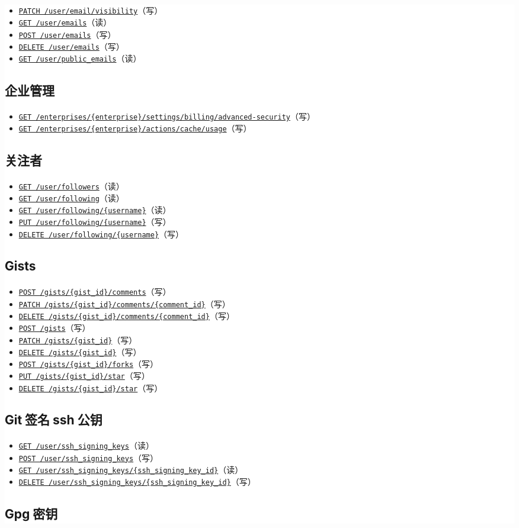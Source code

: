 - [`PATCH /user/email/visibility`](/rest/reference/users#set-primary-email-visibility-for-the-authenticated-user)（写）
- [`GET /user/emails`](/rest/reference/users#list-email-addresses-for-the-authenticated-user)（读）
- [`POST /user/emails`](/rest/reference/users#add-an-email-address-for-the-authenticated-user)（写）
- [`DELETE /user/emails`](/rest/reference/users#delete-an-email-address-for-the-authenticated-user)（写）
- [`GET /user/public_emails`](/rest/reference/users#list-public-email-addresses-for-the-authenticated-user)（读）

## 企业管理

- [`GET /enterprises/{enterprise}/settings/billing/advanced-security`](/rest/reference/billing#export-advanced-security-active-committers-data-for-enterprise)（写）
- [`GET /enterprises/{enterprise}/actions/cache/usage`](/rest/reference/actions#get-github-actions-cache-usage-for-an-enterprise)（写）

## 关注者

- [`GET /user/followers`](/rest/reference/users#list-followers-of-the-authenticated-user)（读）
- [`GET /user/following`](/rest/reference/users#list-the-people-the-authenticated-user-follows)（读）
- [`GET /user/following/{username}`](/rest/reference/users#check-if-a-person-is-followed-by-the-authenticated-user)（读）
- [`PUT /user/following/{username}`](/rest/reference/users#follow-a-user)（写）
- [`DELETE /user/following/{username}`](/rest/reference/users#unfollow-a-user)（写）

## Gists

- [`POST /gists/{gist_id}/comments`](/rest/reference/gists#create-a-gist-comment)（写）
- [`PATCH /gists/{gist_id}/comments/{comment_id}`](/rest/reference/gists#update-a-gist-comment)（写）
- [`DELETE /gists/{gist_id}/comments/{comment_id}`](/rest/reference/gists#delete-a-gist-comment)（写）
- [`POST /gists`](/rest/reference/gists#create-a-gist)（写）
- [`PATCH /gists/{gist_id}`](/rest/reference/gists/#update-a-gist)（写）
- [`DELETE /gists/{gist_id}`](/rest/reference/gists#delete-a-gist)（写）
- [`POST /gists/{gist_id}/forks`](/rest/reference/gists#fork-a-gist)（写）
- [`PUT /gists/{gist_id}/star`](/rest/reference/gists#star-a-gist)（写）
- [`DELETE /gists/{gist_id}/star`](/rest/reference/gists#unstar-a-gist)（写）

## Git 签名 ssh 公钥

- [`GET /user/ssh_signing_keys`](/rest/reference/users#list-public-ssh-signing-keys-for-the-authenticated-user)（读）
- [`POST /user/ssh_signing_keys`](/rest/reference/users#create-an-ssh-signing-key-for-the-authenticated-user)（写）
- [`GET /user/ssh_signing_keys/{ssh_signing_key_id}`](/rest/reference/users#get-a-ssh-signing-key-for-the-authenticated-user)（读）
- [`DELETE /user/ssh_signing_keys/{ssh_signing_key_id}`](/rest/reference/users#delete-a-ssh-signing-key-for-the-authenticated-user)（写）

## Gpg 密钥
